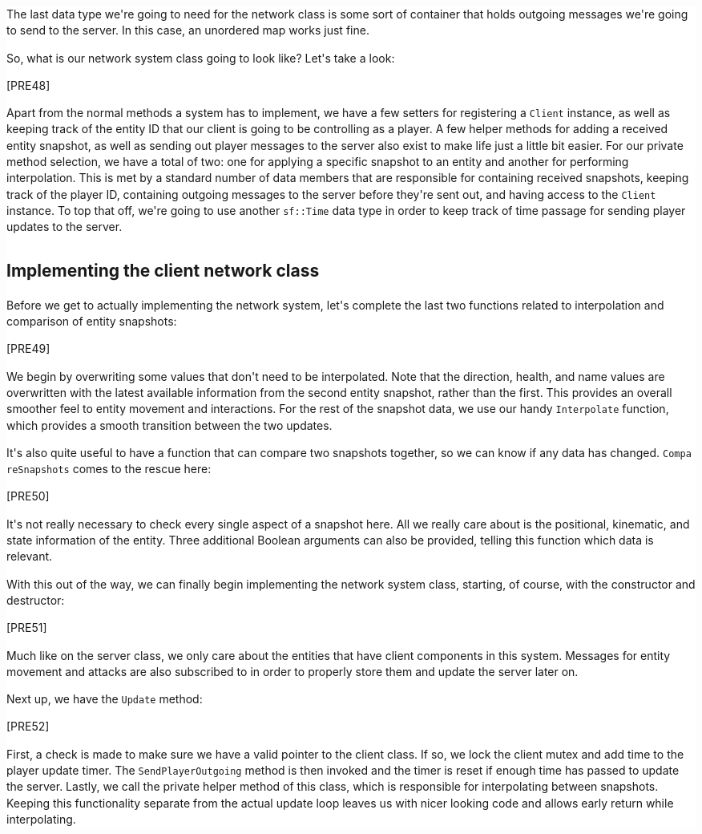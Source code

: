 The last data type we're going to need for the network class is some sort of container that holds outgoing messages we're going to send to the server. In this case, an unordered map works just fine.

So, what is our network system class going to look like? Let's take a look:

[PRE48]

Apart from the normal methods a system has to implement, we have a few setters for registering a `Client` instance, as well as keeping track of the entity ID that our client is going to be controlling as a player. A few helper methods for adding a received entity snapshot, as well as sending out player messages to the server also exist to make life just a little bit easier. For our private method selection, we have a total of two: one for applying a specific snapshot to an entity and another for performing interpolation. This is met by a standard number of data members that are responsible for containing received snapshots, keeping track of the player ID, containing outgoing messages to the server before they're sent out, and having access to the `Client` instance. To top that off, we're going to use another `sf::Time` data type in order to keep track of time passage for sending player updates to the server.

## Implementing the client network class

Before we get to actually implementing the network system, let's complete the last two functions related to interpolation and comparison of entity snapshots:

[PRE49]

We begin by overwriting some values that don't need to be interpolated. Note that the direction, health, and name values are overwritten with the latest available information from the second entity snapshot, rather than the first. This provides an overall smoother feel to entity movement and interactions. For the rest of the snapshot data, we use our handy `Interpolate` function, which provides a smooth transition between the two updates.

It's also quite useful to have a function that can compare two snapshots together, so we can know if any data has changed. `CompareSnapshots` comes to the rescue here:

[PRE50]

It's not really necessary to check every single aspect of a snapshot here. All we really care about is the positional, kinematic, and state information of the entity. Three additional Boolean arguments can also be provided, telling this function which data is relevant.

With this out of the way, we can finally begin implementing the network system class, starting, of course, with the constructor and destructor:

[PRE51]

Much like on the server class, we only care about the entities that have client components in this system. Messages for entity movement and attacks are also subscribed to in order to properly store them and update the server later on.

Next up, we have the `Update` method:

[PRE52]

First, a check is made to make sure we have a valid pointer to the client class. If so, we lock the client mutex and add time to the player update timer. The `SendPlayerOutgoing` method is then invoked and the timer is reset if enough time has passed to update the server. Lastly, we call the private helper method of this class, which is responsible for interpolating between snapshots. Keeping this functionality separate from the actual update loop leaves us with nicer looking code and allows early return while interpolating.
